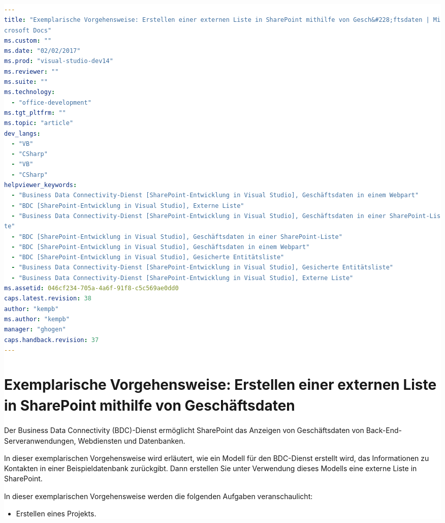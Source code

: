 ```yaml
---
title: "Exemplarische Vorgehensweise: Erstellen einer externen Liste in SharePoint mithilfe von Gesch&#228;ftsdaten | Microsoft Docs"
ms.custom: ""
ms.date: "02/02/2017"
ms.prod: "visual-studio-dev14"
ms.reviewer: ""
ms.suite: ""
ms.technology: 
  - "office-development"
ms.tgt_pltfrm: ""
ms.topic: "article"
dev_langs: 
  - "VB"
  - "CSharp"
  - "VB"
  - "CSharp"
helpviewer_keywords: 
  - "Business Data Connectivity-Dienst [SharePoint-Entwicklung in Visual Studio], Geschäftsdaten in einem Webpart"
  - "BDC [SharePoint-Entwicklung in Visual Studio], Externe Liste"
  - "Business Data Connectivity-Dienst [SharePoint-Entwicklung in Visual Studio], Geschäftsdaten in einer SharePoint-Liste"
  - "BDC [SharePoint-Entwicklung in Visual Studio], Geschäftsdaten in einer SharePoint-Liste"
  - "BDC [SharePoint-Entwicklung in Visual Studio], Geschäftsdaten in einem Webpart"
  - "BDC [SharePoint-Entwicklung in Visual Studio], Gesicherte Entitätsliste"
  - "Business Data Connectivity-Dienst [SharePoint-Entwicklung in Visual Studio], Gesicherte Entitätsliste"
  - "Business Data Connectivity-Dienst [SharePoint-Entwicklung in Visual Studio], Externe Liste"
ms.assetid: 046cf234-705a-4a6f-91f8-c5c569ae0dd0
caps.latest.revision: 38
author: "kempb"
ms.author: "kempb"
manager: "ghogen"
caps.handback.revision: 37
---
```

# Exemplarische Vorgehensweise: Erstellen einer externen Liste in SharePoint mithilfe von Gesch&#228;ftsdaten
  Der Business Data Connectivity \(BDC\)\-Dienst ermöglicht SharePoint das Anzeigen von Geschäftsdaten von Back\-End\-Serveranwendungen, Webdiensten und Datenbanken.  
  
 In dieser exemplarischen Vorgehensweise wird erläutert, wie ein Modell für den BDC\-Dienst erstellt wird, das Informationen zu Kontakten in einer Beispieldatenbank zurückgibt.  Dann erstellen Sie unter Verwendung dieses Modells eine externe Liste in SharePoint.  
  
 In dieser exemplarischen Vorgehensweise werden die folgenden Aufgaben veranschaulicht:  
  
-   Erstellen eines Projekts.  
  